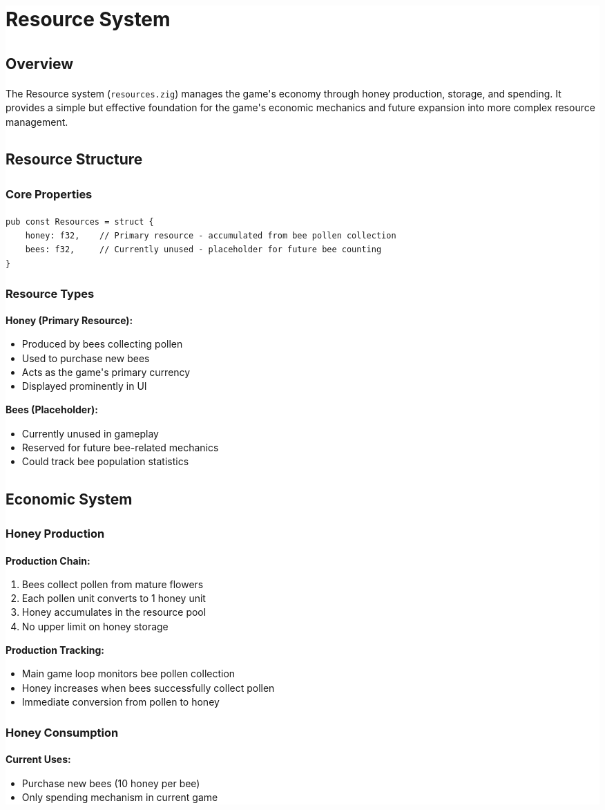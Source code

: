 # Resource System

## Overview

The Resource system (`resources.zig`) manages the game's economy through honey production, storage, and spending. It provides a simple but effective foundation for the game's economic mechanics and future expansion into more complex resource management.

## Resource Structure

### Core Properties

```zig
pub const Resources = struct {
    honey: f32,    // Primary resource - accumulated from bee pollen collection
    bees: f32,     // Currently unused - placeholder for future bee counting
}
```

### Resource Types

**Honey (Primary Resource):**
- Produced by bees collecting pollen
- Used to purchase new bees
- Acts as the game's primary currency
- Displayed prominently in UI

**Bees (Placeholder):**
- Currently unused in gameplay
- Reserved for future bee-related mechanics
- Could track bee population statistics

## Economic System

### Honey Production

**Production Chain:**
1. Bees collect pollen from mature flowers
2. Each pollen unit converts to 1 honey unit
3. Honey accumulates in the resource pool
4. No upper limit on honey storage

**Production Tracking:**
- Main game loop monitors bee pollen collection
- Honey increases when bees successfully collect pollen
- Immediate conversion from pollen to honey

### Honey Consumption

**Current Uses:**
- Purchase new bees (10 honey per bee)
- Only spending mechanism in current game
